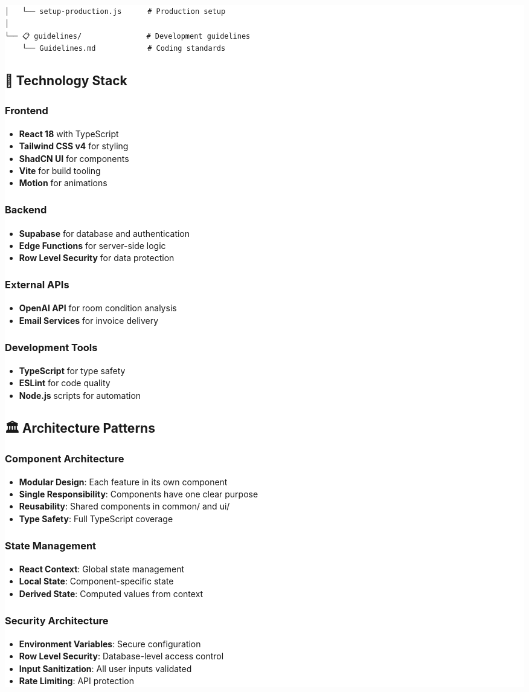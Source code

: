 ```
│   └── setup-production.js      # Production setup
│
└── 📋 guidelines/               # Development guidelines
    └── Guidelines.md            # Coding standards
```

## 🔧 Technology Stack

### Frontend
- **React 18** with TypeScript
- **Tailwind CSS v4** for styling
- **ShadCN UI** for components
- **Vite** for build tooling
- **Motion** for animations

### Backend
- **Supabase** for database and authentication
- **Edge Functions** for server-side logic
- **Row Level Security** for data protection

### External APIs
- **OpenAI API** for room condition analysis
- **Email Services** for invoice delivery

### Development Tools
- **TypeScript** for type safety
- **ESLint** for code quality
- **Node.js** scripts for automation

## 🏛️ Architecture Patterns

### Component Architecture
- **Modular Design**: Each feature in its own component
- **Single Responsibility**: Components have one clear purpose
- **Reusability**: Shared components in common/ and ui/
- **Type Safety**: Full TypeScript coverage

### State Management
- **React Context**: Global state management
- **Local State**: Component-specific state
- **Derived State**: Computed values from context

### Security Architecture
- **Environment Variables**: Secure configuration
- **Row Level Security**: Database-level access control
- **Input Sanitization**: All user inputs validated
- **Rate Limiting**: API protection
